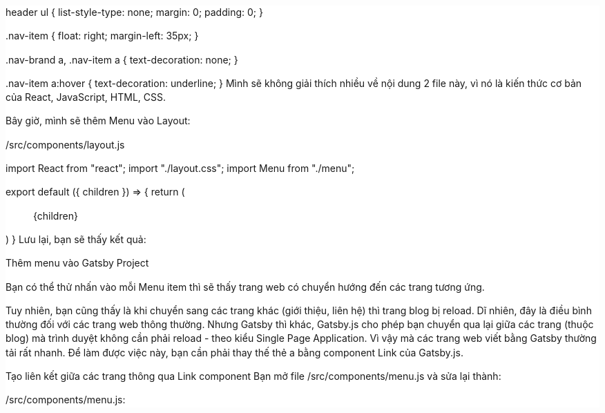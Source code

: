 header ul {
list-style-type: none;
margin: 0;
padding: 0;
}

.nav-item {
float: right;
margin-left: 35px;
}

.nav-brand a,
.nav-item a {
text-decoration: none;
}

.nav-item a:hover {
text-decoration: underline;
}
Mình sẽ không giải thích nhiều về nội dung 2 file này, vì nó là kiến thức cơ bản của React, JavaScript, HTML, CSS.

Bây giờ, mình sẽ thêm Menu vào Layout:

/src/components/layout.js

import React from "react";
import "./layout.css";
import Menu from "./menu";

export default ({ children }) => {
return (

<div>
<Menu />
{children}
</div>
)
}
Lưu lại, bạn sẽ thấy kết quả:

Thêm menu vào Gatsby Project

Bạn có thể thử nhấn vào mỗi Menu item thì sẽ thấy trang web có chuyển hướng đến các trang tương ứng.

Tuy nhiên, bạn cũng thấy là khi chuyển sang các trang khác (giới thiệu, liên hệ) thì trang blog bị reload. Dĩ nhiên, đây là điều bình thường đối với các trang web thông thường. Nhưng Gatsby thì khác, Gatsby.js cho phép bạn chuyển qua lại giữa các trang (thuộc blog) mà trình duyệt không cần phải reload - theo kiểu Single Page Application. Vì vậy mà các trang web viết bằng Gatsby thường tải rất nhanh. Để làm được việc này, bạn cần phải thay thế thẻ a bằng component Link của Gatsby.js.

Tạo liên kết giữa các trang thông qua Link component
Bạn mở file /src/components/menu.js và sửa lại thành:

/src/components/menu.js:
